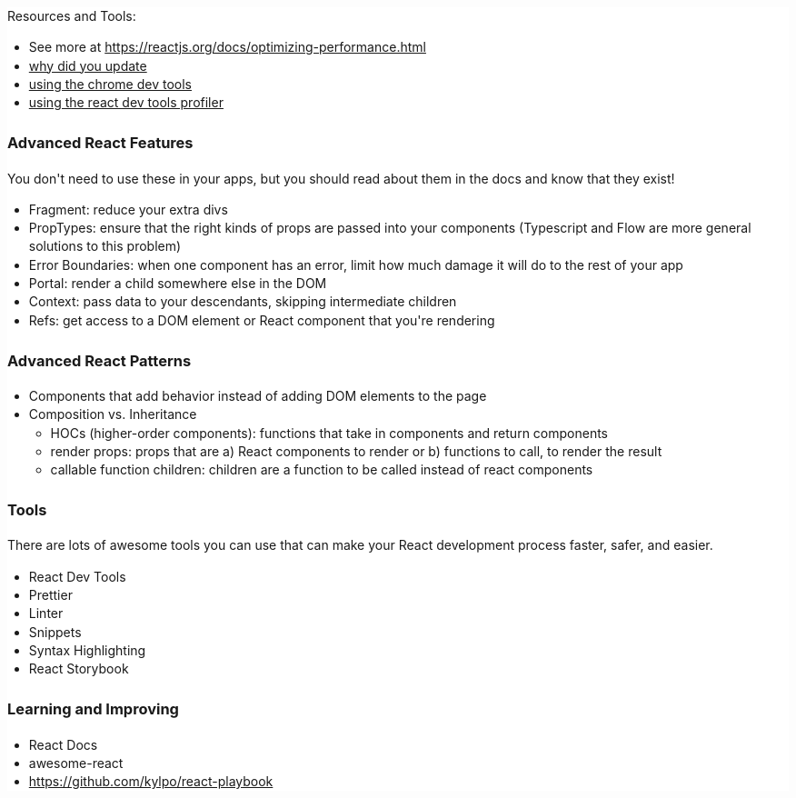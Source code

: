 Resources and Tools:

- See more at https://reactjs.org/docs/optimizing-performance.html
- [why did you update](https://github.com/maicki/why-did-you-update)
- [using the chrome dev tools](https://building.calibreapp.com/debugging-react-performance-with-react-16-and-chrome-devtools-c90698a522ad)
- [using the react dev tools profiler](https://reactjs.org/blog/2018/09/10/introducing-the-react-profiler.html)

### Advanced React Features

You don't need to use these in your apps, but you should read about them in the docs and know that they exist!

- Fragment: reduce your extra divs
- PropTypes: ensure that the right kinds of props are passed into your components (Typescript and Flow are more general solutions to this problem)
- Error Boundaries: when one component has an error, limit how much damage it will do to the rest of your app
- Portal: render a child somewhere else in the DOM
- Context: pass data to your descendants, skipping intermediate children
- Refs: get access to a DOM element or React component that you're rendering

### Advanced React Patterns

- Components that add behavior instead of adding DOM elements to the page
- Composition vs. Inheritance
  - HOCs (higher-order components): functions that take in components and return components
  - render props: props that are a) React components to render or b) functions to call, to render the result
  - callable function children: children are a function to be called instead of react components

### Tools

There are lots of awesome tools you can use that can make your React development process faster, safer, and easier.

- React Dev Tools
- Prettier
- Linter
- Snippets
- Syntax Highlighting
- React Storybook

### Learning and Improving

- React Docs
- awesome-react
- https://github.com/kylpo/react-playbook
